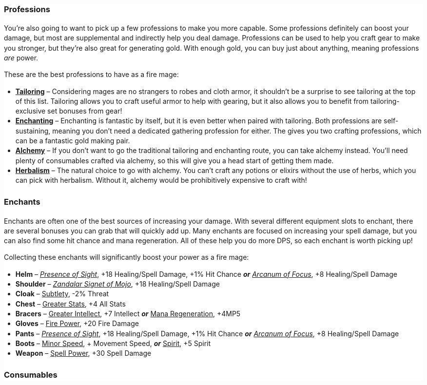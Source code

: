 ### Professions

You’re also going to want to pick up a few professions to make you more capable. Some professions definitely can boost your damage, but most are supplemental and indirectly help you deal damage. Professions can be used to help you craft gear to make you stronger, but they’re also great for generating gold. With enough gold, you can buy just about anything, meaning professions *are* power.

These are the best professions to have as a fire mage:

* [**Tailoring**](https://www.warcrafttavern.com/guides/tailoring-1-300/) – Considering mages are no strangers to robes and cloth armor, it shouldn’t be a surprise to see tailoring at the top of this list. Tailoring allows you to craft useful armor to help with gearing, but it also allows you to benefit from tailoring-exclusive set bonuses from gear!
* [**Enchanting**](https://www.warcrafttavern.com/guides/wow-classic-enchanting-guide-1-300/) – Enchanting is fantastic by itself, but it is even better when paired with tailoring. Both professions are self-sustaining, meaning you don’t need a dedicated gathering profession for either. The gives you two crafting professions, which can be a fantastic gold making pair.
* [**Alchemy**](https://www.warcrafttavern.com/guides/wow-classic-alchemy-guide-1-to-300/) – If you don’t want to go the traditional tailoring and enchanting route, you can take alchemy instead. You’ll need plenty of consumables crafted via alchemy, so this will give you a head start of getting them made.
* [**Herbalism**](https://www.warcrafttavern.com/guides/wow-classic-herbalism-guide-1-to-300/) – The natural choice to go with alchemy. You can’t craft any potions or elixirs without the use of herbs, which you can pick with herbalism. Without it, alchemy would be prohibitively expensive to craft with!

### Enchants

Enchants are often one of the best sources of increasing your damage. With several different equipment slots to enchant, there are several bonuses you can grab that will quickly add up. Many enchants are focused on increasing your spell damage, but you can also find some hit chance and mana regeneration. All of these help you do more DPS, so each enchant is worth picking up!

Collecting these enchants will significantly boost your power as a fire mage:

* **Helm** – [*Presence of Sight*](https://warcraftdb.com/classic/item/19787), +18 Healing/Spell Damage, +1% Hit Chance ***or*** [*Arcanum of Focus*](https://warcraftdb.com/classic/item/18330), +8 Healing/Spell Damage
* **Shoulder** – [*Zandalar Signet of Mojo*](https://warcraftdb.com/classic/item/20076), +18 Healing/Spell Damage
* **Cloak** – [Subtlety](https://warcraftdb.com/classic/spell/25084), -2% Threat
* **Chest** – [Greater Stats](https://warcraftdb.com/classic/spell/20025), +4 All Stats
* **Bracers** – [Greater Intellect](https://warcraftdb.com/classic/spell/20008), +7 Intellect ***or*** [Mana Regeneration](https://warcraftdb.com/classic/spell/23801), +4MP5
* **Gloves** – [Fire Power](https://warcraftdb.com/classic/spell/25078), +20 Fire Damage
* **Pants** – [*Presence of Sight*](https://warcraftdb.com/classic/item/19787), +18 Healing/Spell Damage, +1% Hit Chance ***or*** [*Arcanum of Focus*](https://warcraftdb.com/classic/item/18330), +8 Healing/Spell Damage
* **Boots** – [Minor Speed](https://warcraftdb.com/classic/spell/13890), + Movement Speed, ***or*** [Spirit](https://warcraftdb.com/classic/spell/20024), +5 Spirit
* **Weapon** – [Spell Power](https://warcraftdb.com/classic/spell/22749), +30 Spell Damage

### Consumables
